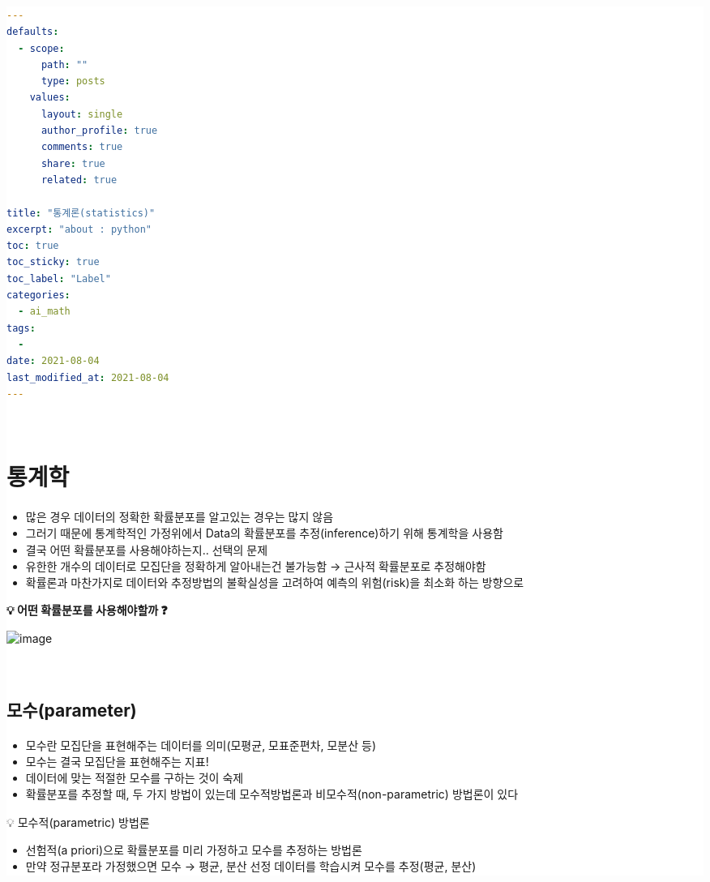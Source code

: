 ```yaml
---
defaults:
  - scope:
      path: ""
      type: posts
    values:
      layout: single
      author_profile: true
      comments: true
      share: true
      related: true

title: "통계론(statistics)"
excerpt: "about : python"
toc: true
toc_sticky: true
toc_label: "Label"
categories:
  - ai_math
tags:
  - 
date: 2021-08-04
last_modified_at: 2021-08-04
---
```

<br>

# 통계학

- 많은 경우 데이터의 정확한 확률분포를 알고있는 경우는 많지 않음
- 그러기 때문에 통계학적인 가정위에서 Data의 확률분포를 추정(inference)하기 위해 통계학을 사용함
- 결국 어떤 확률분포를 사용해야하는지.. 선택의 문제
- 유한한 개수의 데이터로 모집단을 정확하게 알아내는건 불가능함 → 근사적 확률분포로 추정해야함
- 확률론과 마찬가지로 데이터와 추정방법의 불확실성을 고려하여 예측의 위험(risk)을 최소화 하는 방향으로

**💡 어떤 확률분포를 사용해야할까 ❓**

![image](https://user-images.githubusercontent.com/77658029/128618642-f072c2c1-e070-491d-a9ed-3f1991c363c1.png)

<br>

## 모수(parameter)

- 모수란 모집단을 표현해주는 데이터를 의미(모평균, 모표준편차, 모분산 등)
- 모수는 결국 모집단을 표현해주는 지표!
- 데이터에 맞는 적절한 모수를 구하는 것이 숙제
- 확률분포를 추정할 때, 두 가지 방법이 있는데 모수적방법론과 비모수적(non-parametric) 방법론이 있다

💡 모수적(parametric) 방법론

- 선험적(a priori)으로 확률분포를 미리 가정하고 모수를 추정하는 방법론
- 만약 정규분포라 가정했으면
    모수 → 평균, 분산 선정
    데이터를 학습시켜 모수를 추정(평균, 분산)
    